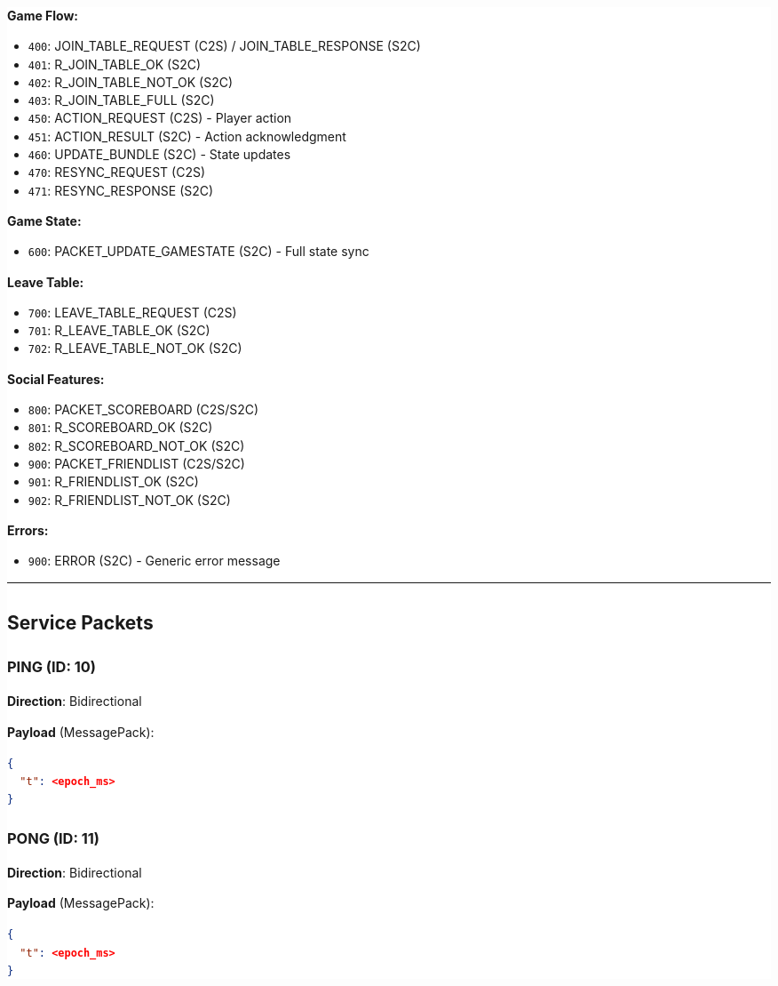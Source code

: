 **Game Flow:**
- `400`: JOIN_TABLE_REQUEST (C2S) / JOIN_TABLE_RESPONSE (S2C)
- `401`: R_JOIN_TABLE_OK (S2C)
- `402`: R_JOIN_TABLE_NOT_OK (S2C)
- `403`: R_JOIN_TABLE_FULL (S2C)
- `450`: ACTION_REQUEST (C2S) - Player action
- `451`: ACTION_RESULT (S2C) - Action acknowledgment
- `460`: UPDATE_BUNDLE (S2C) - State updates
- `470`: RESYNC_REQUEST (C2S)
- `471`: RESYNC_RESPONSE (S2C)

**Game State:**
- `600`: PACKET_UPDATE_GAMESTATE (S2C) - Full state sync

**Leave Table:**
- `700`: LEAVE_TABLE_REQUEST (C2S)
- `701`: R_LEAVE_TABLE_OK (S2C)
- `702`: R_LEAVE_TABLE_NOT_OK (S2C)

**Social Features:**
- `800`: PACKET_SCOREBOARD (C2S/S2C)
- `801`: R_SCOREBOARD_OK (S2C)
- `802`: R_SCOREBOARD_NOT_OK (S2C)
- `900`: PACKET_FRIENDLIST (C2S/S2C)
- `901`: R_FRIENDLIST_OK (S2C)
- `902`: R_FRIENDLIST_NOT_OK (S2C)

**Errors:**
- `900`: ERROR (S2C) - Generic error message

---

## Service Packets

### PING (ID: 10)

**Direction**: Bidirectional

**Payload** (MessagePack):
```json
{
  "t": <epoch_ms>
}
```

### PONG (ID: 11)

**Direction**: Bidirectional

**Payload** (MessagePack):
```json
{
  "t": <epoch_ms>
}
```
